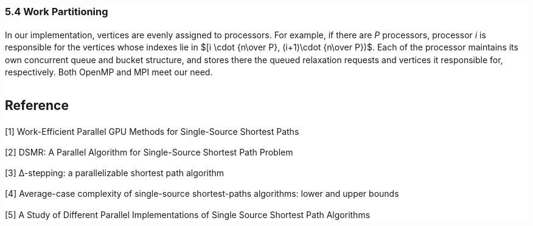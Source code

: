 ### 5.4 Work Partitioning

In our implementation,  vertices are evenly assigned to processors. For example, if there are $P$ processors, processor $i$ is responsible for the vertices whose indexes lie in $[i \cdot {n\over P}, (i+1)\cdot {n\over P})$. Each of the processor maintains its own concurrent queue and bucket structure, and stores there the queued relaxation requests and vertices it responsible for, respectively. Both OpenMP and MPI meet our need.

## Reference

[1] Work-Efficient Parallel GPU Methods for Single-Source Shortest Paths

[2] DSMR: A Parallel Algorithm for Single-Source Shortest Path Problem

[3] ∆-stepping: a parallelizable shortest path algorithm

[4] Average-case complexity of single-source shortest-paths algorithms: lower and upper bounds

[5] A Study of Different Parallel Implementations of Single Source Shortest Path Algorithms
